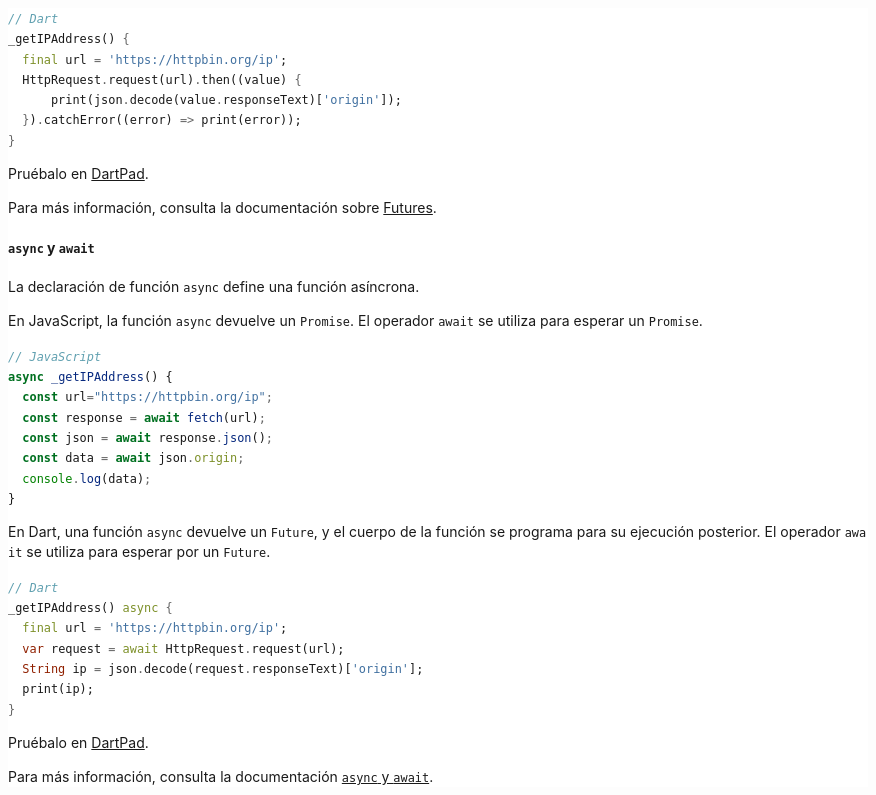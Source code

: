 


```Dart
// Dart
_getIPAddress() {
  final url = 'https://httpbin.org/ip';
  HttpRequest.request(url).then((value) {
      print(json.decode(value.responseText)['origin']);
  }).catchError((error) => print(error));
}
```

Pruébalo en 
[DartPad](https://dartpad.dartlang.org/b68eb981456c5eec03daa3c05ee59486).

Para más información, consulta la documentación sobre 
[Futures](https://www.dartlang.org/tutorials/language/futures).  

#### `async` y `await`

La declaración de función `async` define una función asíncrona.  

En JavaScript, la función `async` devuelve un `Promise`. El operador `await` se utiliza 
para esperar un `Promise`.


```JavaScript
// JavaScript
async _getIPAddress() {
  const url="https://httpbin.org/ip";
  const response = await fetch(url);
  const json = await response.json();
  const data = await json.origin;
  console.log(data);
}
```

En Dart, una función `async` devuelve un `Future`, y el cuerpo de la función se programa 
para su ejecución posterior. El operador `await` se utiliza para esperar por 
un `Future`.


```Dart
// Dart
_getIPAddress() async {
  final url = 'https://httpbin.org/ip';
  var request = await HttpRequest.request(url);
  String ip = json.decode(request.responseText)['origin'];
  print(ip);
}
```

Pruébalo en 
[DartPad](https://dartpad.dartlang.org/96e845a844d8f8d91c6f5b826ef38951).

Para más información, consulta la documentación [`async` y
 `await`](https://www.dartlang.org/guides/language/language-tour#asynchrony-support).
